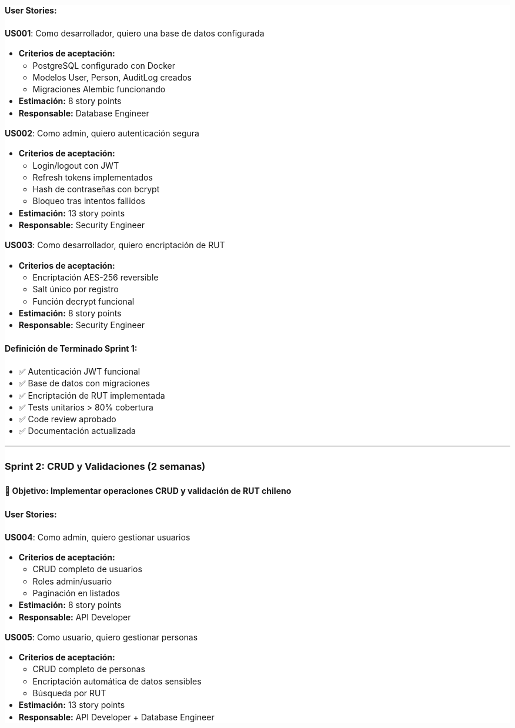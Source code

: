 #### **User Stories:**

**US001**: Como desarrollador, quiero una base de datos configurada
- **Criterios de aceptación:**
  - PostgreSQL configurado con Docker
  - Modelos User, Person, AuditLog creados
  - Migraciones Alembic funcionando
- **Estimación:** 8 story points
- **Responsable:** Database Engineer

**US002**: Como admin, quiero autenticación segura
- **Criterios de aceptación:**
  - Login/logout con JWT
  - Refresh tokens implementados
  - Hash de contraseñas con bcrypt
  - Bloqueo tras intentos fallidos
- **Estimación:** 13 story points
- **Responsable:** Security Engineer

**US003**: Como desarrollador, quiero encriptación de RUT
- **Criterios de aceptación:**
  - Encriptación AES-256 reversible
  - Salt único por registro
  - Función decrypt funcional
- **Estimación:** 8 story points
- **Responsable:** Security Engineer

#### **Definición de Terminado Sprint 1:**
- ✅ Autenticación JWT funcional
- ✅ Base de datos con migraciones
- ✅ Encriptación de RUT implementada
- ✅ Tests unitarios > 80% cobertura
- ✅ Code review aprobado
- ✅ Documentación actualizada

---

### **Sprint 2: CRUD y Validaciones (2 semanas)**

#### 🎯 **Objetivo:** Implementar operaciones CRUD y validación de RUT chileno

#### **User Stories:**

**US004**: Como admin, quiero gestionar usuarios
- **Criterios de aceptación:**
  - CRUD completo de usuarios
  - Roles admin/usuario
  - Paginación en listados
- **Estimación:** 8 story points
- **Responsable:** API Developer

**US005**: Como usuario, quiero gestionar personas
- **Criterios de aceptación:**
  - CRUD completo de personas
  - Encriptación automática de datos sensibles
  - Búsqueda por RUT
- **Estimación:** 13 story points
- **Responsable:** API Developer + Database Engineer
